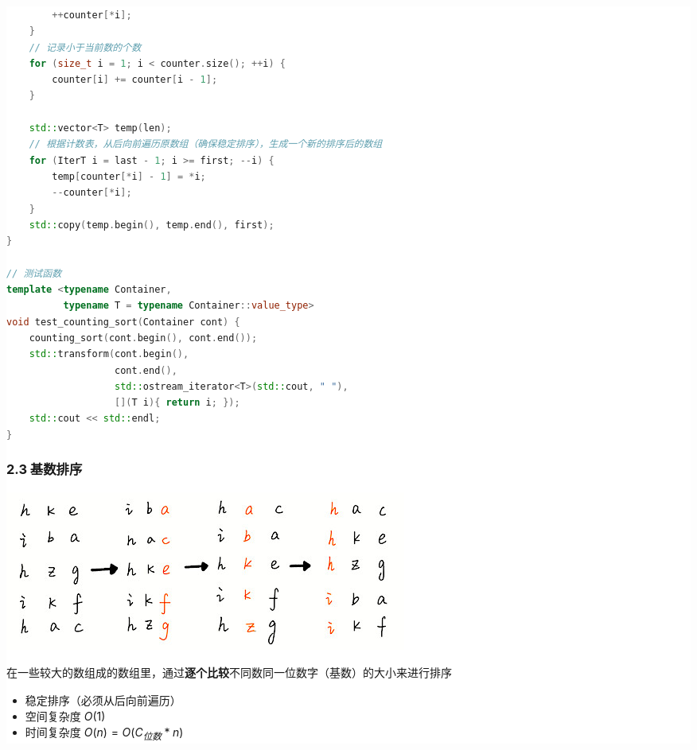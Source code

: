 ```c++
        ++counter[*i];
    }
    // 记录小于当前数的个数
    for (size_t i = 1; i < counter.size(); ++i) {
        counter[i] += counter[i - 1];
    }

    std::vector<T> temp(len);
    // 根据计数表，从后向前遍历原数组（确保稳定排序），生成一个新的排序后的数组
    for (IterT i = last - 1; i >= first; --i) {
        temp[counter[*i] - 1] = *i;
        --counter[*i];
    }
    std::copy(temp.begin(), temp.end(), first);
}

// 测试函数
template <typename Container,
          typename T = typename Container::value_type>
void test_counting_sort(Container cont) {
    counting_sort(cont.begin(), cont.end());
    std::transform(cont.begin(), 
                   cont.end(), 
                   std::ostream_iterator<T>(std::cout, " "),
                   [](T i){ return i; });
    std::cout << std::endl;
}
```



### 2.3 基数排序

![](./images/radix_sort.jpg)

在一些较大的数组成的数组里，通过**逐个比较**不同数同一位数字（基数）的大小来进行排序

- 稳定排序（必须从后向前遍历）
- 空间复杂度 $O(1)$
- 时间复杂度 $O(n) = O(C_{位数} * n)$


